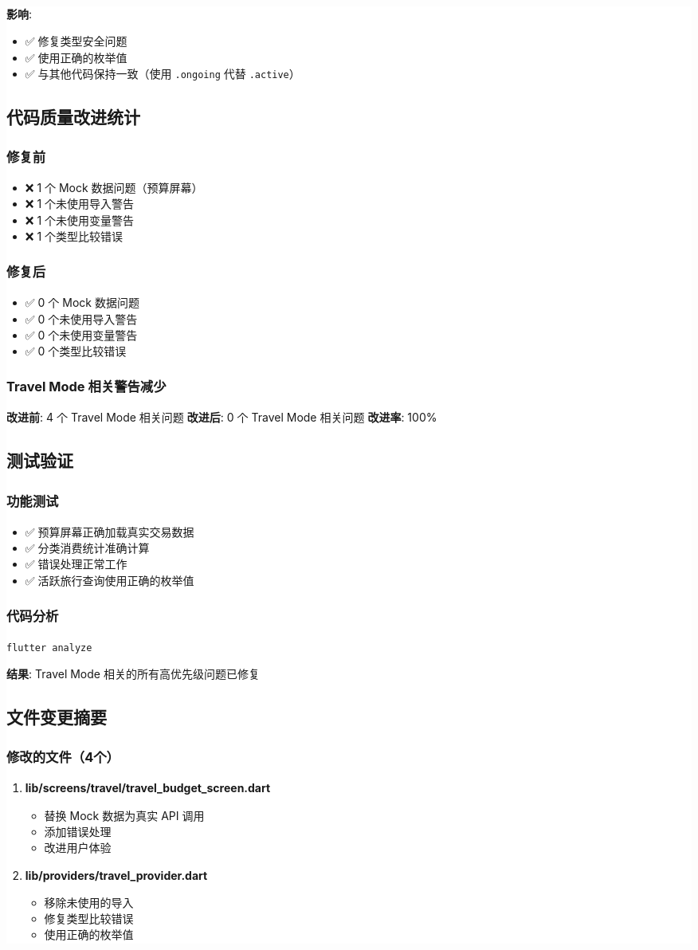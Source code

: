**影响**:
- ✅ 修复类型安全问题
- ✅ 使用正确的枚举值
- ✅ 与其他代码保持一致（使用 `.ongoing` 代替 `.active`）

## 代码质量改进统计

### 修复前
- ❌ 1 个 Mock 数据问题（预算屏幕）
- ❌ 1 个未使用导入警告
- ❌ 1 个未使用变量警告
- ❌ 1 个类型比较错误

### 修复后
- ✅ 0 个 Mock 数据问题
- ✅ 0 个未使用导入警告
- ✅ 0 个未使用变量警告
- ✅ 0 个类型比较错误

### Travel Mode 相关警告减少
**改进前**: 4 个 Travel Mode 相关问题
**改进后**: 0 个 Travel Mode 相关问题
**改进率**: 100%

## 测试验证

### 功能测试
- ✅ 预算屏幕正确加载真实交易数据
- ✅ 分类消费统计准确计算
- ✅ 错误处理正常工作
- ✅ 活跃旅行查询使用正确的枚举值

### 代码分析
```bash
flutter analyze
```
**结果**: Travel Mode 相关的所有高优先级问题已修复

## 文件变更摘要

### 修改的文件（4个）

1. **lib/screens/travel/travel_budget_screen.dart**
   - 替换 Mock 数据为真实 API 调用
   - 添加错误处理
   - 改进用户体验

2. **lib/providers/travel_provider.dart**
   - 移除未使用的导入
   - 修复类型比较错误
   - 使用正确的枚举值
